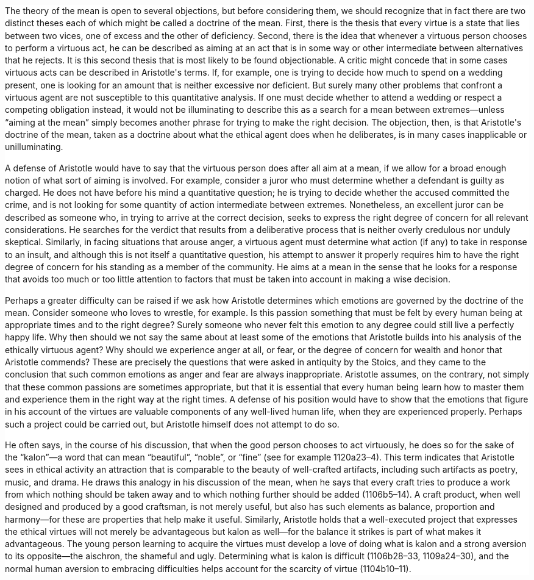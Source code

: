 The theory of the mean is open to several objections, but before considering them, we should recognize that in fact there are two distinct theses each of which might be called a doctrine of the mean. First, there is the thesis that every virtue is a state that lies between two vices, one of excess and the other of deficiency. Second, there is the idea that whenever a virtuous person chooses to perform a virtuous act, he can be described as aiming at an act that is in some way or other intermediate between alternatives that he rejects. It is this second thesis that is most likely to be found objectionable. A critic might concede that in some cases virtuous acts can be described in Aristotle's terms. If, for example, one is trying to decide how much to spend on a wedding present, one is looking for an amount that is neither excessive nor deficient. But surely many other problems that confront a virtuous agent are not susceptible to this quantitative analysis. If one must decide whether to attend a wedding or respect a competing obligation instead, it would not be illuminating to describe this as a search for a mean between extremes—unless “aiming at the mean” simply becomes another phrase for trying to make the right decision. The objection, then, is that Aristotle's doctrine of the mean, taken as a doctrine about what the ethical agent does when he deliberates, is in many cases inapplicable or unilluminating.

A defense of Aristotle would have to say that the virtuous person does after all aim at a mean, if we allow for a broad enough notion of what sort of aiming is involved. For example, consider a juror who must determine whether a defendant is guilty as charged. He does not have before his mind a quantitative question; he is trying to decide whether the accused committed the crime, and is not looking for some quantity of action intermediate between extremes. Nonetheless, an excellent juror can be described as someone who, in trying to arrive at the correct decision, seeks to express the right degree of concern for all relevant considerations. He searches for the verdict that results from a deliberative process that is neither overly credulous nor unduly skeptical. Similarly, in facing situations that arouse anger, a virtuous agent must determine what action (if any) to take in response to an insult, and although this is not itself a quantitative question, his attempt to answer it properly requires him to have the right degree of concern for his standing as a member of the community. He aims at a mean in the sense that he looks for a response that avoids too much or too little attention to factors that must be taken into account in making a wise decision.

Perhaps a greater difficulty can be raised if we ask how Aristotle determines which emotions are governed by the doctrine of the mean. Consider someone who loves to wrestle, for example. Is this passion something that must be felt by every human being at appropriate times and to the right degree? Surely someone who never felt this emotion to any degree could still live a perfectly happy life. Why then should we not say the same about at least some of the emotions that Aristotle builds into his analysis of the ethically virtuous agent? Why should we experience anger at all, or fear, or the degree of concern for wealth and honor that Aristotle commends? These are precisely the questions that were asked in antiquity by the Stoics, and they came to the conclusion that such common emotions as anger and fear are always inappropriate. Aristotle assumes, on the contrary, not simply that these common passions are sometimes appropriate, but that it is essential that every human being learn how to master them and experience them in the right way at the right times. A defense of his position would have to show that the emotions that figure in his account of the virtues are valuable components of any well-lived human life, when they are experienced properly. Perhaps such a project could be carried out, but Aristotle himself does not attempt to do so.

He often says, in the course of his discussion, that when the good person chooses to act virtuously, he does so for the sake of the “kalon”—a word that can mean “beautiful”, “noble”, or “fine” (see for example 1120a23–4). This term indicates that Aristotle sees in ethical activity an attraction that is comparable to the beauty of well-crafted artifacts, including such artifacts as poetry, music, and drama. He draws this analogy in his discussion of the mean, when he says that every craft tries to produce a work from which nothing should be taken away and to which nothing further should be added (1106b5–14). A craft product, when well designed and produced by a good craftsman, is not merely useful, but also has such elements as balance, proportion and harmony—for these are properties that help make it useful. Similarly, Aristotle holds that a well-executed project that expresses the ethical virtues will not merely be advantageous but kalon as well—for the balance it strikes is part of what makes it advantageous. The young person learning to acquire the virtues must develop a love of doing what is kalon and a strong aversion to its opposite—the aischron, the shameful and ugly. Determining what is kalon is difficult (1106b28–33, 1109a24–30), and the normal human aversion to embracing difficulties helps account for the scarcity of virtue (1104b10–11).
